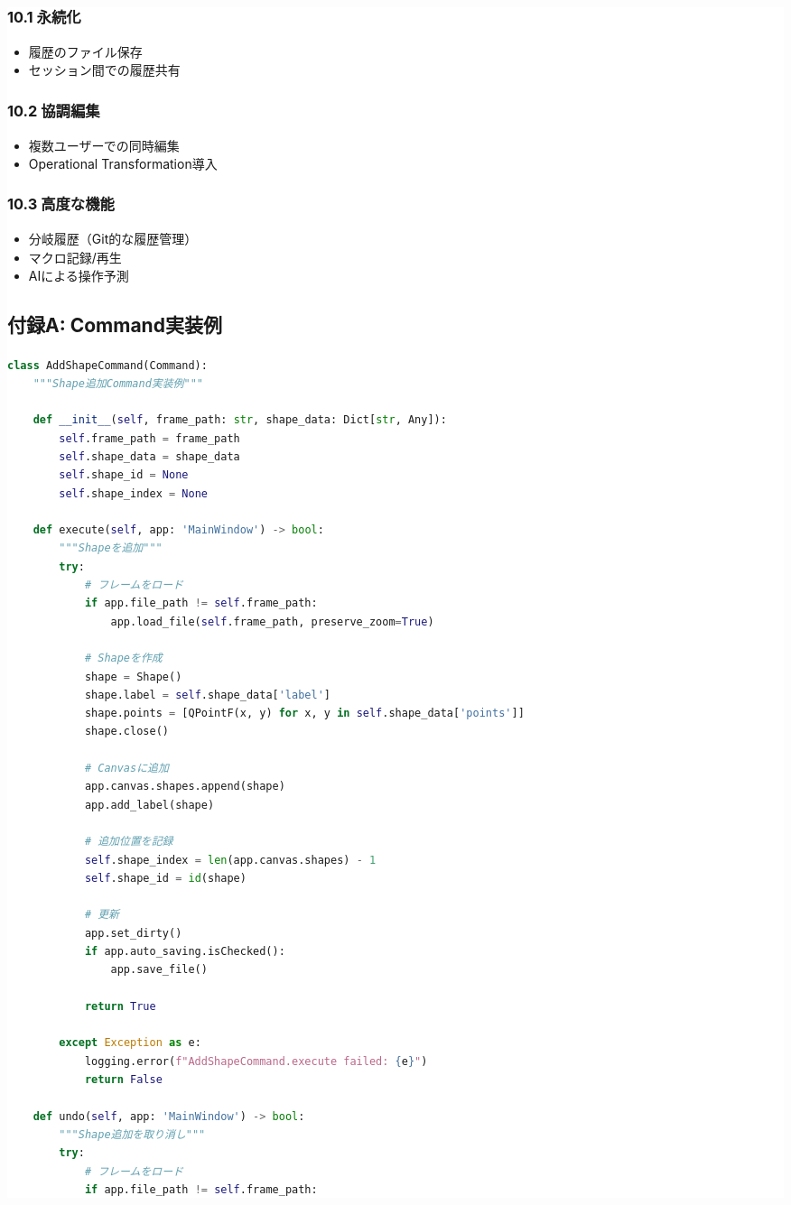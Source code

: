 ### 10.1 永続化
- 履歴のファイル保存
- セッション間での履歴共有

### 10.2 協調編集
- 複数ユーザーでの同時編集
- Operational Transformation導入

### 10.3 高度な機能
- 分岐履歴（Git的な履歴管理）
- マクロ記録/再生
- AIによる操作予測

## 付録A: Command実装例

```python
class AddShapeCommand(Command):
    """Shape追加Command実装例"""
    
    def __init__(self, frame_path: str, shape_data: Dict[str, Any]):
        self.frame_path = frame_path
        self.shape_data = shape_data
        self.shape_id = None
        self.shape_index = None
        
    def execute(self, app: 'MainWindow') -> bool:
        """Shapeを追加"""
        try:
            # フレームをロード
            if app.file_path != self.frame_path:
                app.load_file(self.frame_path, preserve_zoom=True)
            
            # Shapeを作成
            shape = Shape()
            shape.label = self.shape_data['label']
            shape.points = [QPointF(x, y) for x, y in self.shape_data['points']]
            shape.close()
            
            # Canvasに追加
            app.canvas.shapes.append(shape)
            app.add_label(shape)
            
            # 追加位置を記録
            self.shape_index = len(app.canvas.shapes) - 1
            self.shape_id = id(shape)
            
            # 更新
            app.set_dirty()
            if app.auto_saving.isChecked():
                app.save_file()
                
            return True
            
        except Exception as e:
            logging.error(f"AddShapeCommand.execute failed: {e}")
            return False
    
    def undo(self, app: 'MainWindow') -> bool:
        """Shape追加を取り消し"""
        try:
            # フレームをロード
            if app.file_path != self.frame_path:
```